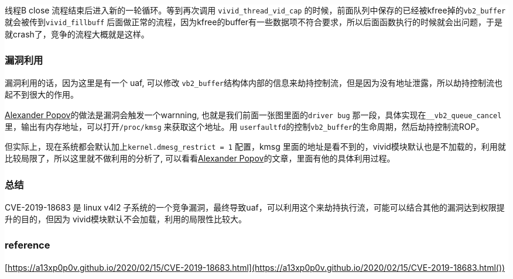 线程B close 流程结束后进入新的一轮循环。等到再次调用 `vivid_thread_vid_cap` 的时候，前面队列中保存的已经被kfree掉的`vb2_buffer` 就会被传到`vivid_fillbuff` 后面做正常的流程，因为kfree的buffer有一些数据项不符合要求，所以后面函数执行的时候就会出问题，于是就crash了，竞争的流程大概就是这样。

### 漏洞利用

漏洞利用的话，因为这里是有一个 uaf, 可以修改 `vb2_buffer`结构体内部的信息来劫持控制流，但是因为没有地址泄露，所以劫持控制流也起不到很大的作用。

[Alexander Popov](https://a13xp0p0v.github.io/)的做法是漏洞会触发一个warnning, 也就是我们前面一张图里面的`driver bug` 那一段，具体实现在`__vb2_queue_cancel`里，输出有内存地址，可以打开`/proc/kmsg` 来获取这个地址。用 `userfaultfd`的控制`vb2_buffer`的生命周期，然后劫持控制流ROP。

但实际上，现在系统都会默认加上`kernel.dmesg_restrict = 1` 配置，kmsg 里面的地址是看不到的，vivid模块默认也是不加载的，利用就比较局限了，所以这里就不做利用的分析了, 可以看看[Alexander Popov](https://a13xp0p0v.github.io/)的文章，里面有他的具体利用过程。

### 总结

CVE-2019-18683 是 linux v4l2 子系统的一个竞争漏洞，最终导致uaf，可以利用这个来劫持执行流，可能可以结合其他的漏洞达到权限提升的目的，但因为 vivid模块默认不会加载，利用的局限性比较大。

### reference

[https://a13xp0p0v.github.io/2020/02/15/CVE-2019-18683.html](https://a13xp0p0v.github.io/2020/02/15/CVE-2019-18683.html())
